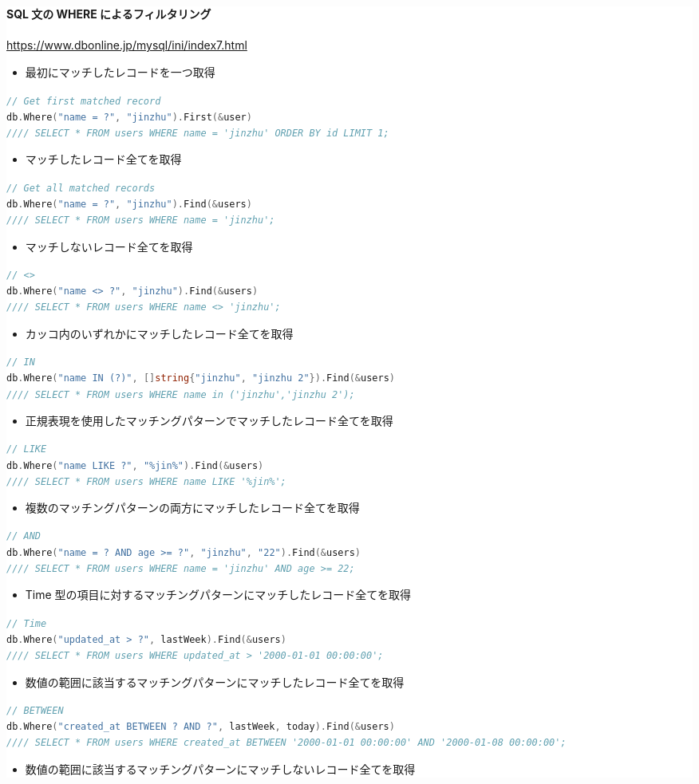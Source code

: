 

#### SQL 文の WHERE によるフィルタリング
https://www.dbonline.jp/mysql/ini/index7.html

- 最初にマッチしたレコードを一つ取得
```go
// Get first matched record
db.Where("name = ?", "jinzhu").First(&user)
//// SELECT * FROM users WHERE name = 'jinzhu' ORDER BY id LIMIT 1;
```
- マッチしたレコード全てを取得
```go
// Get all matched records
db.Where("name = ?", "jinzhu").Find(&users)
//// SELECT * FROM users WHERE name = 'jinzhu';
```

- マッチしないレコード全てを取得
```go
// <>
db.Where("name <> ?", "jinzhu").Find(&users)
//// SELECT * FROM users WHERE name <> 'jinzhu';
```

- カッコ内のいずれかにマッチしたレコード全てを取得
```go
// IN
db.Where("name IN (?)", []string{"jinzhu", "jinzhu 2"}).Find(&users)
//// SELECT * FROM users WHERE name in ('jinzhu','jinzhu 2');
```

- 正規表現を使用したマッチングパターンでマッチしたレコード全てを取得
```go
// LIKE
db.Where("name LIKE ?", "%jin%").Find(&users)
//// SELECT * FROM users WHERE name LIKE '%jin%';
```

- 複数のマッチングパターンの両方にマッチしたレコード全てを取得
```go
// AND
db.Where("name = ? AND age >= ?", "jinzhu", "22").Find(&users)
//// SELECT * FROM users WHERE name = 'jinzhu' AND age >= 22;
```


- Time 型の項目に対するマッチングパターンにマッチしたレコード全てを取得
```go
// Time
db.Where("updated_at > ?", lastWeek).Find(&users)
//// SELECT * FROM users WHERE updated_at > '2000-01-01 00:00:00';
```

- 数値の範囲に該当するマッチングパターンにマッチしたレコード全てを取得
```go
// BETWEEN
db.Where("created_at BETWEEN ? AND ?", lastWeek, today).Find(&users)
//// SELECT * FROM users WHERE created_at BETWEEN '2000-01-01 00:00:00' AND '2000-01-08 00:00:00';
```

- 数値の範囲に該当するマッチングパターンにマッチしないレコード全てを取得






